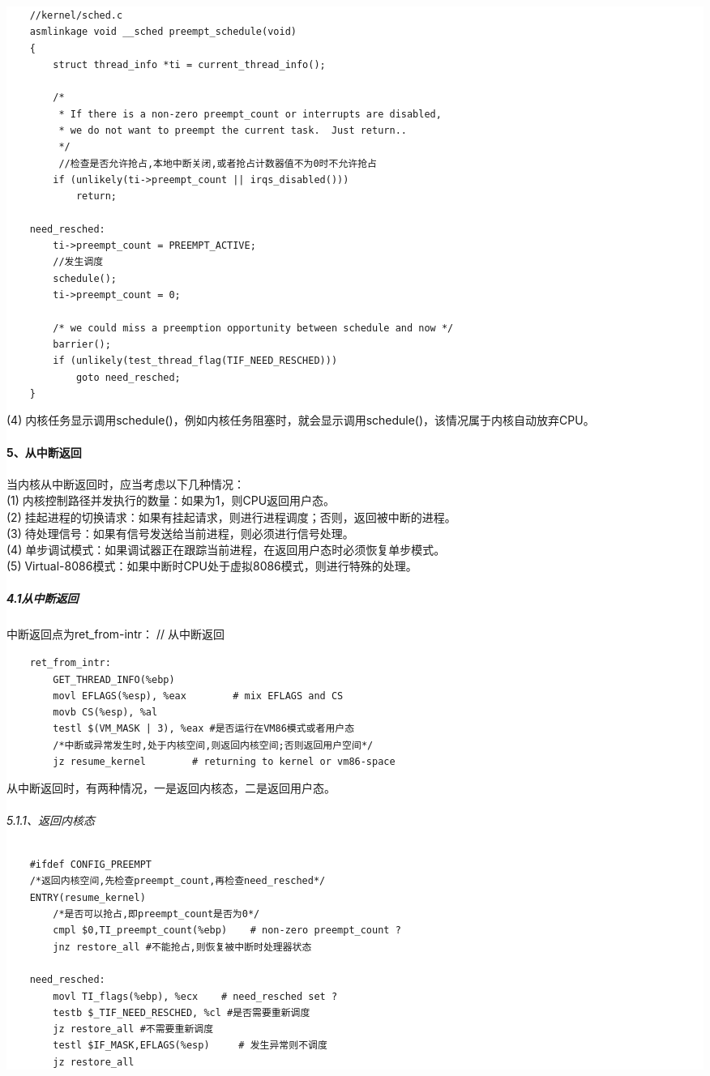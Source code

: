 ```
	//kernel/sched.c
	asmlinkage void __sched preempt_schedule(void)
	{
		struct thread_info *ti = current_thread_info();

		/*
		 * If there is a non-zero preempt_count or interrupts are disabled,
		 * we do not want to preempt the current task.  Just return..
		 */
		 //检查是否允许抢占,本地中断关闭,或者抢占计数器值不为0时不允许抢占
		if (unlikely(ti->preempt_count || irqs_disabled()))
			return;

	need_resched:
		ti->preempt_count = PREEMPT_ACTIVE;
		//发生调度
		schedule();
		ti->preempt_count = 0;

		/* we could miss a preemption opportunity between schedule and now */
		barrier();
		if (unlikely(test_thread_flag(TIF_NEED_RESCHED)))
			goto need_resched;
	}
```
(4) 内核任务显示调用schedule()，例如内核任务阻塞时，就会显示调用schedule()，该情况属于内核自动放弃CPU。

#### 5、从中断返回
当内核从中断返回时，应当考虑以下几种情况：  
(1) 内核控制路径并发执行的数量：如果为1，则CPU返回用户态。  
(2) 挂起进程的切换请求：如果有挂起请求，则进行进程调度；否则，返回被中断的进程。  
(3) 待处理信号：如果有信号发送给当前进程，则必须进行信号处理。  
(4) 单步调试模式：如果调试器正在跟踪当前进程，在返回用户态时必须恢复单步模式。  
(5) Virtual-8086模式：如果中断时CPU处于虚拟8086模式，则进行特殊的处理。  

##### 4.1从中断返回
中断返回点为ret_from-intr：
// 从中断返回
```
	ret_from_intr:
		GET_THREAD_INFO(%ebp)
		movl EFLAGS(%esp), %eax        # mix EFLAGS and CS
		movb CS(%esp), %al
		testl $(VM_MASK | 3), %eax #是否运行在VM86模式或者用户态
		/*中断或异常发生时,处于内核空间,则返回内核空间;否则返回用户空间*/
		jz resume_kernel        # returning to kernel or vm86-space
```

从中断返回时，有两种情况，一是返回内核态，二是返回用户态。
###### 5.1.1、返回内核态
```
	#ifdef CONFIG_PREEMPT 
	/*返回内核空间,先检查preempt_count,再检查need_resched*/
	ENTRY(resume_kernel)
		/*是否可以抢占,即preempt_count是否为0*/
		cmpl $0,TI_preempt_count(%ebp)    # non-zero preempt_count ?
		jnz restore_all #不能抢占,则恢复被中断时处理器状态
		
	need_resched:
		movl TI_flags(%ebp), %ecx    # need_resched set ?
		testb $_TIF_NEED_RESCHED, %cl #是否需要重新调度
		jz restore_all #不需要重新调度
		testl $IF_MASK,EFLAGS(%esp)     # 发生异常则不调度
		jz restore_all
```